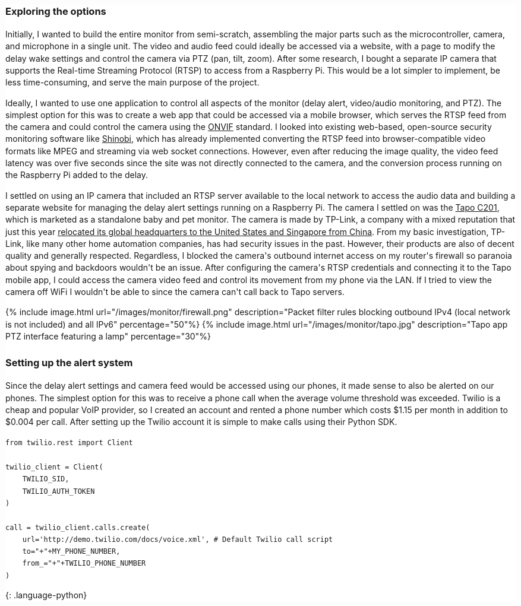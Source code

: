 ### Exploring the options

Initially, I wanted to build the entire monitor from semi-scratch, assembling the major parts such as the microcontroller, camera, and microphone in a single unit. The video and audio feed could ideally be accessed via a website, with a page to modify the delay wake settings and control the camera via PTZ (pan, tilt, zoom). After some research, I bought a separate IP camera that supports the Real-time Streaming Protocol (RTSP) to access from a Raspberry Pi. This would be a lot simpler to implement, be less time-consuming, and serve the main purpose of the project.

Ideally, I wanted to use one application to control all aspects of the monitor (delay alert, video/audio monitoring, and PTZ). The simplest option for this was to create a web app that could be accessed via a mobile browser, which serves the RTSP feed from the camera and could control the camera using the [ONVIF](https://www.onvif.org/) standard. I looked into existing web-based, open-source security monitoring software like [Shinobi](https://shinobi.video/), which has already implemented converting the RTSP feed into browser-compatible video formats like MPEG and streaming via web socket connections. However, even after reducing the image quality, the video feed latency was over five seconds since the site was not directly connected to the camera, and the conversion process running on the Raspberry Pi added to the delay.

I settled on using an IP camera that included an RTSP server available to the local network to access the audio data and building a separate website for managing the delay alert settings running on a Raspberry Pi. The camera I settled on was the [Tapo C201](https://www.amazon.com/gp/product/B0DC26YJV3/), which is marketed as a standalone baby and pet monitor. The camera is made by TP-Link, a company with a mixed reputation that just this year [relocated its global headquarters to the United States and Singapore from China](https://www.businesswire.com/news/home/20241009647337/en/TP-Link-Systems-Inc.-Establishes-Global-Headquarters-in-the-United-States-to-Drive-Innovation-and-Strengthen-Global-Competitiveness). From my basic investigation, TP-Link, like many other home automation companies, has had security issues in the past. However, their products are also of decent quality and generally respected. Regardless, I blocked the camera's outbound internet access on my router's firewall so paranoia about spying and backdoors wouldn't be an issue. After configuring the camera's RTSP credentials and connecting it to the Tapo mobile app, I could access the camera video feed and control its movement from my phone via the LAN. If I tried to view the camera off WiFi I wouldn't be able to since the camera can't call back to Tapo servers.

{% include image.html url="/images/monitor/firewall.png" description="Packet filter rules blocking outbound IPv4 (local network is not included) and all IPv6" percentage="50"%}
{% include image.html url="/images/monitor/tapo.jpg" description="Tapo app PTZ interface featuring a lamp" percentage="30"%}

### Setting up the alert system

Since the delay alert settings and camera feed would be accessed using our phones, it made sense to also be alerted on our phones. The simplest option for this was to receive a phone call when the average volume threshold was exceeded. Twilio is a cheap and popular VoIP provider, so I created an account and rented a phone number which costs $1.15 per month in addition to $0.004 per call. After setting up the Twilio account it is simple to make calls using their Python SDK.

~~~
from twilio.rest import Client

twilio_client = Client(
    TWILIO_SID,
    TWILIO_AUTH_TOKEN
)

call = twilio_client.calls.create(
    url='http://demo.twilio.com/docs/voice.xml', # Default Twilio call script
    to="+"+MY_PHONE_NUMBER,
    from_="+"+TWILIO_PHONE_NUMBER
)
~~~
{: .language-python}
